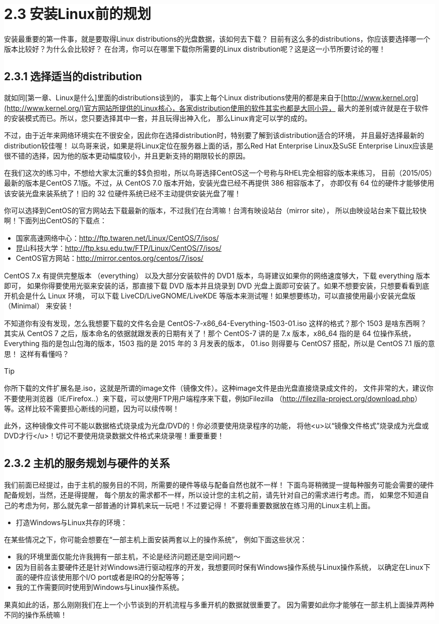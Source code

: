 # 2.3 安装Linux前的规划

安装最重要的第一件事，就是要取得Linux distributions的光盘数据，该如何去下载？ 目前有这么多的distributions，你应该要选择哪一个版本比较好？为什么会比较好？ 在台湾，你可以在哪里下载你所需要的Linux distribution呢？这是这一小节所要讨论的喔！

## 2.3.1 选择适当的distribution

就如同[第一章、Linux是什么]里面的distributions谈到的， 事实上每个Linux distributions使用的都是来自于[http://www.kernel.org](http://www.kernel.org/)官方网站所提供的Linux核心，各家distribution使用的软件其实也都是大同小异， 最大的差别或许就是在于软件的安装模式而已。所以，您只要选择其中一套，并且玩得出神入化， 那么Linux肯定可以学的成的。

不过，由于近年来网络环境实在不很安全，因此你在选择distribution时，特别要了解到该distribution适合的环境， 并且最好选择最新的distribution较佳喔！ 以鸟哥来说，如果是将Linux定位在服务器上面的话，那么Red Hat Enterprise Linux及SuSE Enterprise Linux应该是很不错的选择，因为他的版本更动幅度较小，并且更新支持的期限较长的原因。

在我们这次的练习中，不想给大家太沉重的\$\$负担啦，所以鸟哥选择CentOS这一个号称与RHEL完全相容的版本来练习， 目前（2015/05）最新的版本是CentOS 7.1版。不过，从 CentOS 7.0 版本开始，安装光盘已经不再提供 386 相容版本了， 亦即仅有 64 位的硬件才能够使用该安装光盘来装系统了！旧的 32 位硬件系统已经不主动提供安装光盘了喔！

你可以选择到CentOS的官方网站去下载最新的版本，不过我们在台湾嘛！台湾有映设站台（mirror site）， 所以由映设站台来下载比较快啊！下面列出CentOS的下载点：

-   国家高速网络中心：<http://ftp.twaren.net/Linux/CentOS/7/isos/>
-   昆山科技大学：<http://ftp.ksu.edu.tw/FTP/Linux/CentOS/7/isos/>
-   CentOS官方网站：<http://mirror.centos.org/centos/7/isos/>

CentOS 7.x 有提供完整版本 （everything） 以及大部分安装软件的 DVD1 版本，鸟哥建议如果你的网络速度够大，下载 everything 版本即可， 如果你得要使用光驱来安装的话，那直接下载 DVD 版本并且烧录到 DVD 光盘上面即可安装了。如果不想要安装，只想要看看到底开机会是什么 Linux 环境， 可以下载 LiveCD/LiveGNOME/LiveKDE 等版本来测试喔！如果想要练功，可以直接使用最小安装光盘版 （Minimal） 来安装！

不知道你有没有发现，怎么我想要下载的文件名会是 CentOS-7-x86_64-Everything-1503-01.iso 这样的格式？那个 1503 是啥东西啊？ 其实从 CentOS 7 之后，版本命名的依据就跟发表的日期有关了！那个 CentOS-7 讲的是 7.x 版本，x86_64 指的是 64 位操作系统， Everything 指的是包山包海的版本，1503 指的是 2015 年的 3 月发表的版本， 01.iso 则得要与 CentOS7 搭配，所以是 CentOS 7.1 版的意思！ 这样有看懂吗？



> [!TIP]  
> 你所下载的文件扩展名是.iso，这就是所谓的image文件（镜像文件）。这种image文件是由光盘直接烧录成文件的， 文件非常的大，建议你不要使用浏览器（IE/Firefox..）来下载，可以使用FTP用户端程序来下载，例如Filezilla （<http://filezilla-project.org/download.php>）等。这样比较不需要担心断线的问题，因为可以续传啊！

此外，这种镜像文件可不能以数据格式烧录成为光盘/DVD的！你必须要使用烧录程序的功能， 将他\<u>以“镜像文件格式”烧录成为光盘或DVD才行\</u>！切记不要使用烧录数据文件格式来烧录喔！重要重要！

## 2.3.2 主机的服务规划与硬件的关系

我们前面已经提过，由于主机的服务目的不同，所需要的硬件等级与配备自然也就不一样！ 下面鸟哥稍微提一提每种服务可能会需要的硬件配备规划，当然，还是得提醒， 每个朋友的需求都不一样，所以设计您的主机之前，请先针对自己的需求进行考虑。而， 如果您不知道自己的考虑为何，那么就先拿一部普通的计算机来玩一玩吧！不过要记得！ 不要将重要数据放在练习用的Linux主机上面。

-   打造Windows与Linux共存的环境：

在某些情况之下，你可能会想要在“一部主机上面安装两套以上的操作系统”， 例如下面这些状况：

-   我的环境里面仅能允许我拥有一部主机，不论是经济问题还是空间问题～
-   因为目前各主要硬件还是针对Windows进行驱动程序的开发，我想要同时保有Windows操作系统与Linux操作系统， 以确定在Linux下面的硬件应该使用那个I/O port或者是IRQ的分配等等；
-   我的工作需要同时使用到Windows与Linux操作系统。

果真如此的话，那么刚刚我们在上一个小节谈到的开机流程与多重开机的数据就很重要了。 因为需要如此你才能够在一部主机上面操弄两种不同的操作系统嘛！
